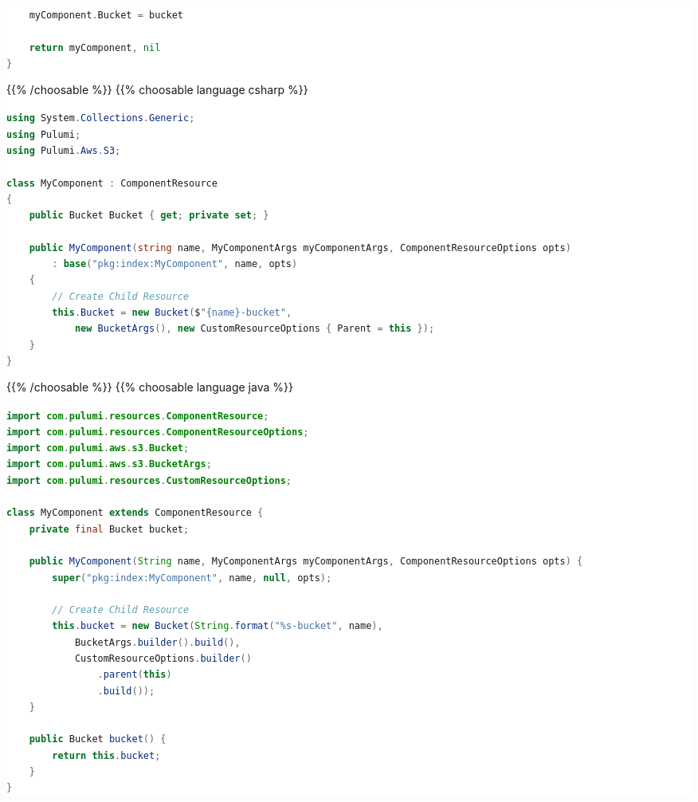 ```go
    myComponent.Bucket = bucket

    return myComponent, nil
}
```

{{% /choosable %}}
{{% choosable language csharp %}}

```csharp
using System.Collections.Generic;
using Pulumi;
using Pulumi.Aws.S3;

class MyComponent : ComponentResource
{
    public Bucket Bucket { get; private set; }

    public MyComponent(string name, MyComponentArgs myComponentArgs, ComponentResourceOptions opts)
        : base("pkg:index:MyComponent", name, opts)
    {
        // Create Child Resource
        this.Bucket = new Bucket($"{name}-bucket",
            new BucketArgs(), new CustomResourceOptions { Parent = this });
    }
}
```

{{% /choosable %}}
{{% choosable language java %}}

```java
import com.pulumi.resources.ComponentResource;
import com.pulumi.resources.ComponentResourceOptions;
import com.pulumi.aws.s3.Bucket;
import com.pulumi.aws.s3.BucketArgs;
import com.pulumi.resources.CustomResourceOptions;

class MyComponent extends ComponentResource {
    private final Bucket bucket;

    public MyComponent(String name, MyComponentArgs myComponentArgs, ComponentResourceOptions opts) {
        super("pkg:index:MyComponent", name, null, opts);

        // Create Child Resource
        this.bucket = new Bucket(String.format("%s-bucket", name),
            BucketArgs.builder().build(),
            CustomResourceOptions.builder()
                .parent(this)
                .build());
    }

    public Bucket bucket() {
        return this.bucket;
    }
}
```
